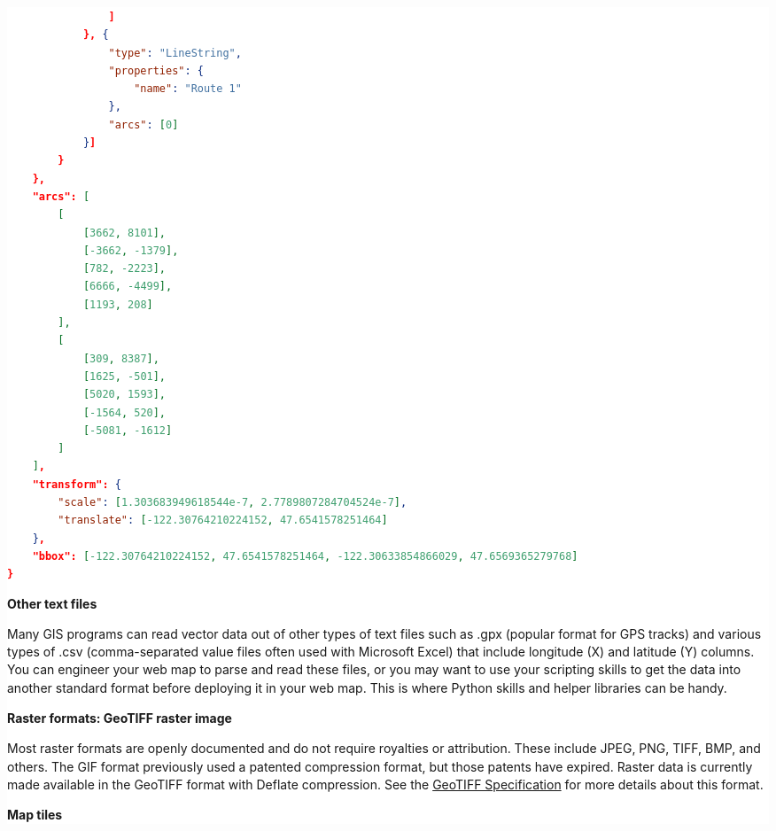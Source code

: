 ```json
                ]
            }, {
                "type": "LineString",
                "properties": {
                    "name": "Route 1"
                },
                "arcs": [0]
            }]
        }
    },
    "arcs": [
        [
            [3662, 8101],
            [-3662, -1379],
            [782, -2223],
            [6666, -4499],
            [1193, 208]
        ],
        [
            [309, 8387],
            [1625, -501],
            [5020, 1593],
            [-1564, 520],
            [-5081, -1612]
        ]
    ],
    "transform": {
        "scale": [1.303683949618544e-7, 2.7789807284704524e-7],
        "translate": [-122.30764210224152, 47.6541578251464]
    },
    "bbox": [-122.30764210224152, 47.6541578251464, -122.30633854866029, 47.6569365279768]
}
```

**Other text files**

Many GIS programs can read vector data out of other types of text files such as .gpx (popular format for GPS tracks) and various types of .csv (comma-separated value files often used with Microsoft Excel) that include longitude (X) and latitude (Y) columns. You can engineer your web map to parse and read these files, or you may want to use your scripting skills to get the data into another standard format before deploying it in your web map. This is where Python skills and helper libraries can be handy.

**Raster formats: GeoTIFF raster image**

Most raster formats are openly documented and do not require royalties or attribution. These include JPEG, PNG, TIFF, BMP, and others. The GIF format previously used a patented compression format, but those patents have expired. Raster data is currently made available in the GeoTIFF format with Deflate compression. See the [GeoTIFF Specification](https://trac.osgeo.org/geotiff/) for more details about this format.

**Map tiles**
